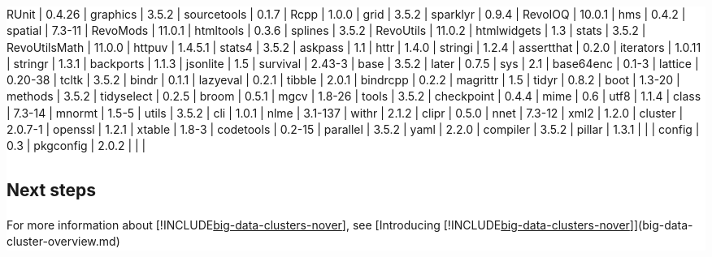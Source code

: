 RUnit | 0.4.26 | graphics | 3.5.2 | sourcetools | 0.1.7 |
Rcpp | 1.0.0 | grid | 3.5.2 | sparklyr | 0.9.4 |
RevoIOQ | 10.0.1 | hms | 0.4.2 | spatial | 7.3-11 |
RevoMods | 11.0.1 | htmltools | 0.3.6 | splines | 3.5.2 |
RevoUtils | 11.0.2 | htmlwidgets | 1.3 | stats | 3.5.2 |
RevoUtilsMath | 11.0.0 | httpuv | 1.4.5.1 | stats4 | 3.5.2 |
askpass | 1.1 | httr | 1.4.0 | stringi | 1.2.4 |
assertthat | 0.2.0 | iterators | 1.0.11 | stringr | 1.3.1 |
backports | 1.1.3 | jsonlite | 1.5 | survival | 2.43-3 |
base | 3.5.2 | later | 0.7.5 | sys | 2.1 |
base64enc | 0.1-3 | lattice | 0.20-38 | tcltk | 3.5.2 |
bindr | 0.1.1 | lazyeval | 0.2.1 | tibble | 2.0.1 |
bindrcpp | 0.2.2 | magrittr | 1.5 | tidyr | 0.8.2 |
boot | 1.3-20 | methods | 3.5.2 | tidyselect | 0.2.5 |
broom | 0.5.1 | mgcv | 1.8-26 | tools | 3.5.2 |
checkpoint | 0.4.4 | mime | 0.6 | utf8 | 1.1.4 |
class | 7.3-14 | mnormt | 1.5-5 | utils | 3.5.2 |
cli | 1.0.1 | nlme | 3.1-137 | withr | 2.1.2 |
clipr | 0.5.0 | nnet | 7.3-12 | xml2 | 1.2.0 |
cluster | 2.0.7-1 | openssl | 1.2.1 | xtable | 1.8-3 |
codetools | 0.2-15 | parallel | 3.5.2 | yaml | 2.2.0 |
compiler | 3.5.2 | pillar | 1.3.1 | | |
config | 0.3 | pkgconfig | 2.0.2 | | |

## Next steps

For more information about [!INCLUDE[big-data-clusters-nover](../includes/ssbigdataclusters-ss-nover.md)], see [Introducing [!INCLUDE[big-data-clusters-nover](../includes/ssbigdataclusters-ss-nover.md)]](big-data-cluster-overview.md)
